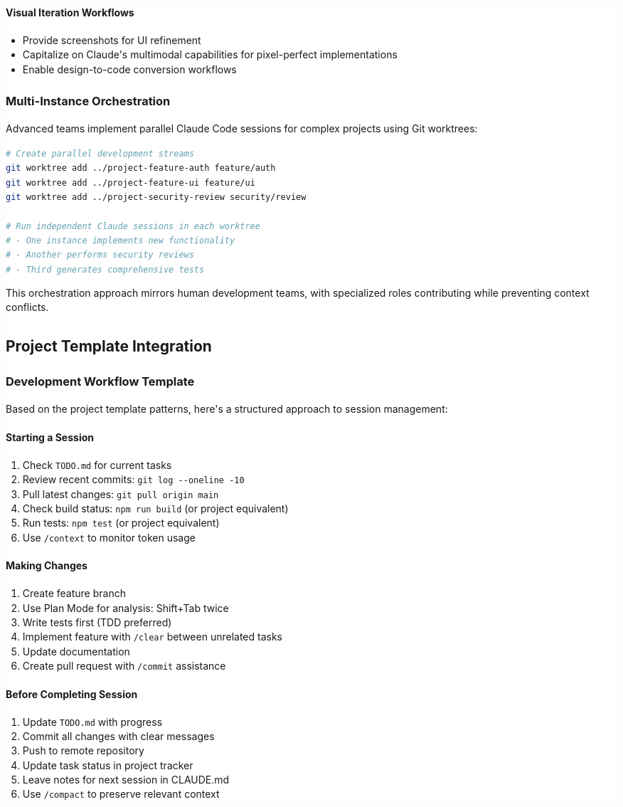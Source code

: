 #### Visual Iteration Workflows

- Provide screenshots for UI refinement
- Capitalize on Claude's multimodal capabilities for pixel-perfect implementations
- Enable design-to-code conversion workflows

### Multi-Instance Orchestration

Advanced teams implement parallel Claude Code sessions for complex projects using Git worktrees:

```bash
# Create parallel development streams
git worktree add ../project-feature-auth feature/auth
git worktree add ../project-feature-ui feature/ui
git worktree add ../project-security-review security/review

# Run independent Claude sessions in each worktree
# - One instance implements new functionality
# - Another performs security reviews  
# - Third generates comprehensive tests
```

This orchestration approach mirrors human development teams, with specialized roles contributing while preventing context conflicts.

## Project Template Integration

### Development Workflow Template

Based on the project template patterns, here's a structured approach to session management:

#### Starting a Session
1. Check `TODO.md` for current tasks
2. Review recent commits: `git log --oneline -10`
3. Pull latest changes: `git pull origin main`
4. Check build status: `npm run build` (or project equivalent)
5. Run tests: `npm test` (or project equivalent)
6. Use `/context` to monitor token usage

#### Making Changes
1. Create feature branch
2. Use Plan Mode for analysis: Shift+Tab twice
3. Write tests first (TDD preferred)
4. Implement feature with `/clear` between unrelated tasks
5. Update documentation
6. Create pull request with `/commit` assistance

#### Before Completing Session
1. Update `TODO.md` with progress
2. Commit all changes with clear messages
3. Push to remote repository
4. Update task status in project tracker
5. Leave notes for next session in CLAUDE.md
6. Use `/compact` to preserve relevant context
